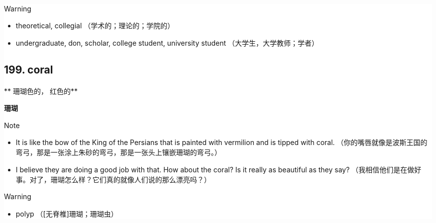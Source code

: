 > [!WARNING]
>
> - theoretical, collegial （学术的；理论的；学院的）
>
> - undergraduate, don, scholar, college student, university student （大学生，大学教师；学者）
>

## 199. coral

** 珊瑚色的， 红色的**

**珊瑚**

> [!NOTE]
>
> - It is like the bow of the King of the Persians that is painted with vermilion and is tipped with coral. （你的嘴唇就像是波斯王国的弯弓，那是一张涂上朱砂的弯弓，那是一张头上镶嵌珊瑚的弯弓。）
>
> - I believe they are doing a good job with that. How about the coral? Is it really as beautiful as they say? （我相信他们是在做好事。对了，珊瑚怎么样？它们真的就像人们说的那么漂亮吗？）
>

> [!WARNING]
>
> - polyp （[无脊椎]珊瑚；珊瑚虫）
>

